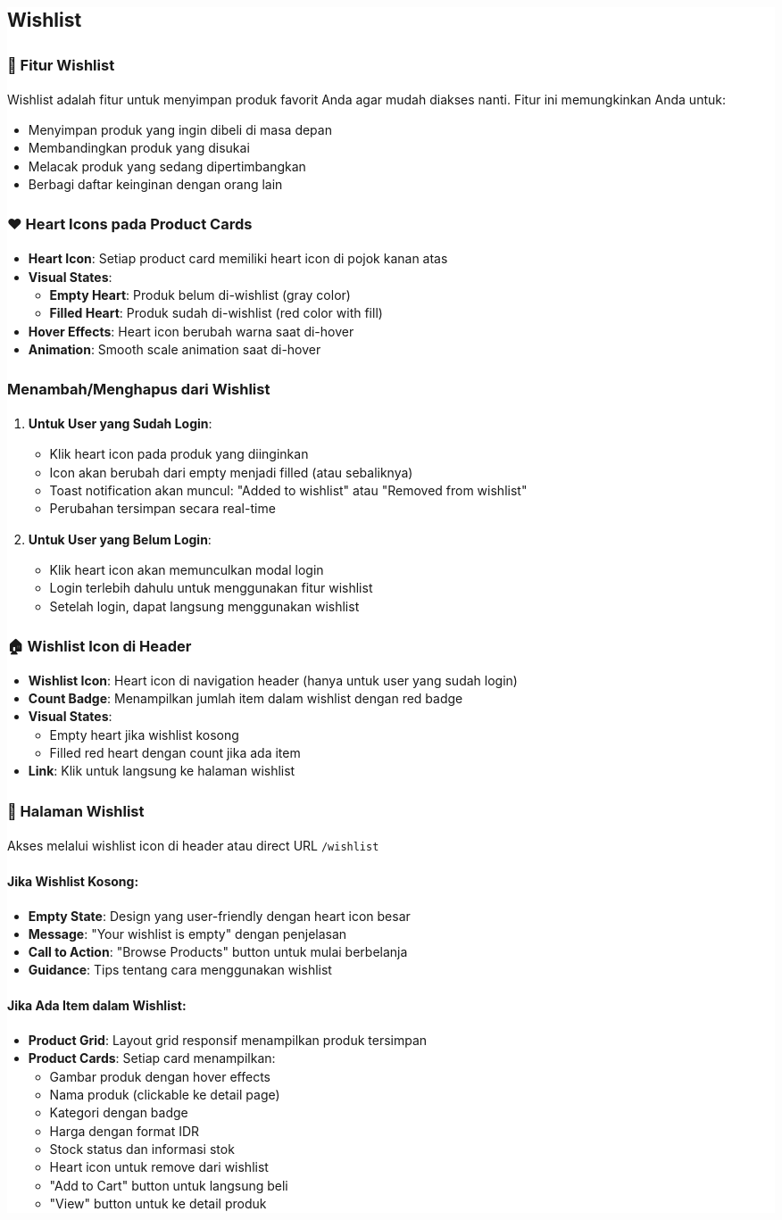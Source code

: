 ## Wishlist

### 💝 Fitur Wishlist
Wishlist adalah fitur untuk menyimpan produk favorit Anda agar mudah diakses nanti. Fitur ini memungkinkan Anda untuk:
- Menyimpan produk yang ingin dibeli di masa depan
- Membandingkan produk yang disukai
- Melacak produk yang sedang dipertimbangkan
- Berbagi daftar keinginan dengan orang lain

### ❤️ Heart Icons pada Product Cards
- **Heart Icon**: Setiap product card memiliki heart icon di pojok kanan atas
- **Visual States**: 
  - **Empty Heart**: Produk belum di-wishlist (gray color)
  - **Filled Heart**: Produk sudah di-wishlist (red color with fill)
- **Hover Effects**: Heart icon berubah warna saat di-hover
- **Animation**: Smooth scale animation saat di-hover

### Menambah/Menghapus dari Wishlist
1. **Untuk User yang Sudah Login**:
   - Klik heart icon pada produk yang diinginkan
   - Icon akan berubah dari empty menjadi filled (atau sebaliknya)
   - Toast notification akan muncul: "Added to wishlist" atau "Removed from wishlist"
   - Perubahan tersimpan secara real-time

2. **Untuk User yang Belum Login**:
   - Klik heart icon akan memunculkan modal login
   - Login terlebih dahulu untuk menggunakan fitur wishlist
   - Setelah login, dapat langsung menggunakan wishlist

### 🏠 Wishlist Icon di Header
- **Wishlist Icon**: Heart icon di navigation header (hanya untuk user yang sudah login)
- **Count Badge**: Menampilkan jumlah item dalam wishlist dengan red badge
- **Visual States**: 
  - Empty heart jika wishlist kosong
  - Filled red heart dengan count jika ada item
- **Link**: Klik untuk langsung ke halaman wishlist

### 📱 Halaman Wishlist
Akses melalui wishlist icon di header atau direct URL `/wishlist`

#### Jika Wishlist Kosong:
- **Empty State**: Design yang user-friendly dengan heart icon besar
- **Message**: "Your wishlist is empty" dengan penjelasan
- **Call to Action**: "Browse Products" button untuk mulai berbelanja
- **Guidance**: Tips tentang cara menggunakan wishlist

#### Jika Ada Item dalam Wishlist:
- **Product Grid**: Layout grid responsif menampilkan produk tersimpan
- **Product Cards**: Setiap card menampilkan:
  - Gambar produk dengan hover effects
  - Nama produk (clickable ke detail page)
  - Kategori dengan badge
  - Harga dengan format IDR
  - Stock status dan informasi stok
  - Heart icon untuk remove dari wishlist
  - "Add to Cart" button untuk langsung beli
  - "View" button untuk ke detail produk
